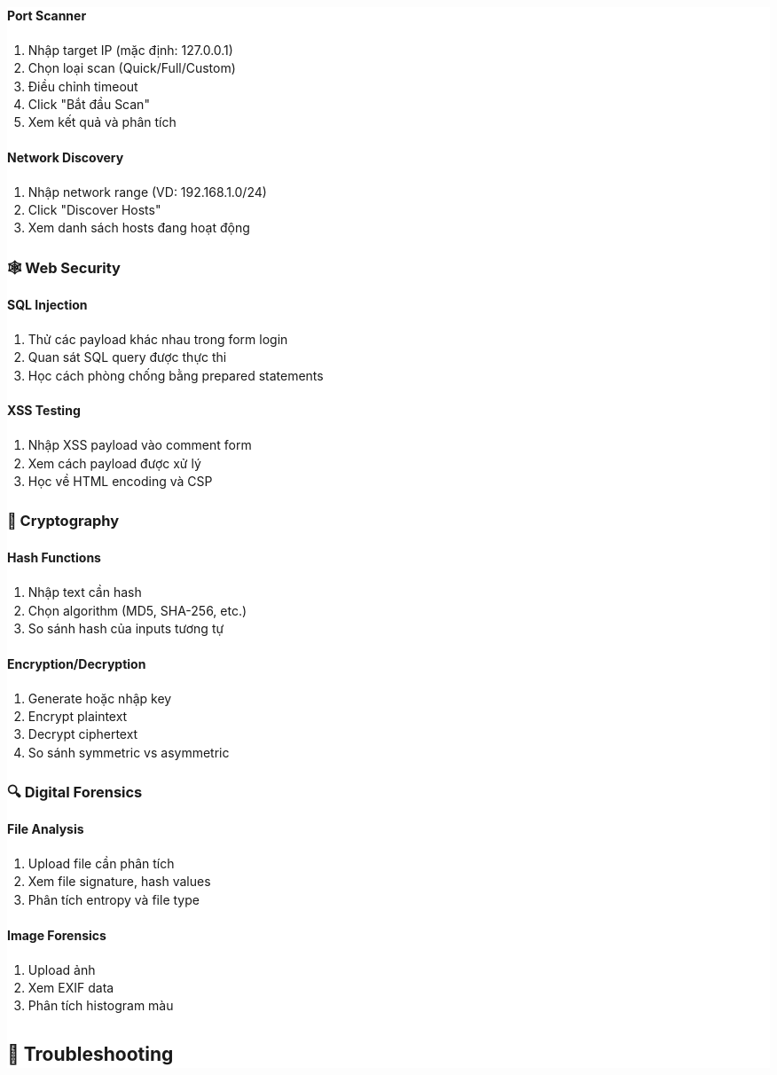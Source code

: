 #### Port Scanner
1. Nhập target IP (mặc định: 127.0.0.1)
2. Chọn loại scan (Quick/Full/Custom)
3. Điều chỉnh timeout
4. Click "Bắt đầu Scan"
5. Xem kết quả và phân tích

#### Network Discovery
1. Nhập network range (VD: 192.168.1.0/24)
2. Click "Discover Hosts"
3. Xem danh sách hosts đang hoạt động

### 🕸️ Web Security

#### SQL Injection
1. Thử các payload khác nhau trong form login
2. Quan sát SQL query được thực thi
3. Học cách phòng chống bằng prepared statements

#### XSS Testing
1. Nhập XSS payload vào comment form
2. Xem cách payload được xử lý
3. Học về HTML encoding và CSP

### 🔐 Cryptography

#### Hash Functions
1. Nhập text cần hash
2. Chọn algorithm (MD5, SHA-256, etc.)
3. So sánh hash của inputs tương tự

#### Encryption/Decryption
1. Generate hoặc nhập key
2. Encrypt plaintext
3. Decrypt ciphertext
4. So sánh symmetric vs asymmetric

### 🔍 Digital Forensics

#### File Analysis
1. Upload file cần phân tích
2. Xem file signature, hash values
3. Phân tích entropy và file type

#### Image Forensics
1. Upload ảnh
2. Xem EXIF data
3. Phân tích histogram màu

## 🔧 Troubleshooting
